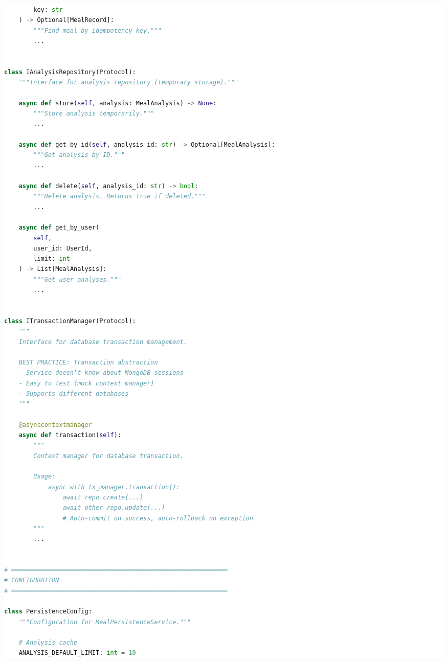```python
        key: str
    ) -> Optional[MealRecord]:
        """Find meal by idempotency key."""
        ...


class IAnalysisRepository(Protocol):
    """Interface for analysis repository (temporary storage)."""
    
    async def store(self, analysis: MealAnalysis) -> None:
        """Store analysis temporarily."""
        ...
    
    async def get_by_id(self, analysis_id: str) -> Optional[MealAnalysis]:
        """Get analysis by ID."""
        ...
    
    async def delete(self, analysis_id: str) -> bool:
        """Delete analysis. Returns True if deleted."""
        ...
    
    async def get_by_user(
        self, 
        user_id: UserId, 
        limit: int
    ) -> List[MealAnalysis]:
        """Get user analyses."""
        ...


class ITransactionManager(Protocol):
    """
    Interface for database transaction management.
    
    BEST PRACTICE: Transaction abstraction
    - Service doesn't know about MongoDB sessions
    - Easy to test (mock context manager)
    - Supports different databases
    """
    
    @asynccontextmanager
    async def transaction(self):
        """
        Context manager for database transaction.
        
        Usage:
            async with tx_manager.transaction():
                await repo.create(...)
                await other_repo.update(...)
                # Auto-commit on success, auto-rollback on exception
        """
        ...


# ═══════════════════════════════════════════════════════════
# CONFIGURATION
# ═══════════════════════════════════════════════════════════

class PersistenceConfig:
    """Configuration for MealPersistenceService."""
    
    # Analysis cache
    ANALYSIS_DEFAULT_LIMIT: int = 10
```